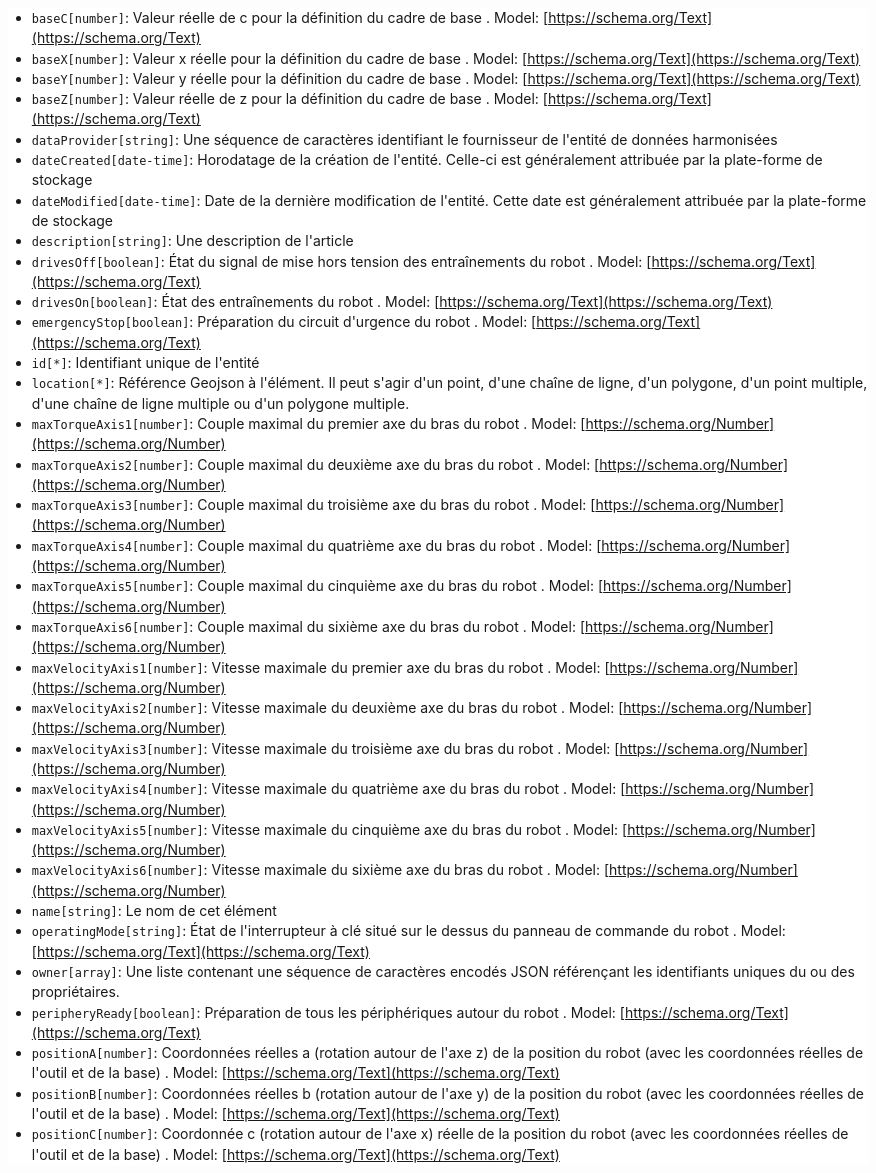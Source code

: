 - `baseC[number]`: Valeur réelle de c pour la définition du cadre de base  . Model: [https://schema.org/Text](https://schema.org/Text)
- `baseX[number]`: Valeur x réelle pour la définition du cadre de base  . Model: [https://schema.org/Text](https://schema.org/Text)
- `baseY[number]`: Valeur y réelle pour la définition du cadre de base  . Model: [https://schema.org/Text](https://schema.org/Text)
- `baseZ[number]`: Valeur réelle de z pour la définition du cadre de base  . Model: [https://schema.org/Text](https://schema.org/Text)
- `dataProvider[string]`: Une séquence de caractères identifiant le fournisseur de l'entité de données harmonisées  
- `dateCreated[date-time]`: Horodatage de la création de l'entité. Celle-ci est généralement attribuée par la plate-forme de stockage  
- `dateModified[date-time]`: Date de la dernière modification de l'entité. Cette date est généralement attribuée par la plate-forme de stockage  
- `description[string]`: Une description de l'article  
- `drivesOff[boolean]`: État du signal de mise hors tension des entraînements du robot  . Model: [https://schema.org/Text](https://schema.org/Text)
- `drivesOn[boolean]`: État des entraînements du robot  . Model: [https://schema.org/Text](https://schema.org/Text)
- `emergencyStop[boolean]`: Préparation du circuit d'urgence du robot  . Model: [https://schema.org/Text](https://schema.org/Text)
- `id[*]`: Identifiant unique de l'entité  
- `location[*]`: Référence Geojson à l'élément. Il peut s'agir d'un point, d'une chaîne de ligne, d'un polygone, d'un point multiple, d'une chaîne de ligne multiple ou d'un polygone multiple.  
- `maxTorqueAxis1[number]`: Couple maximal du premier axe du bras du robot  . Model: [https://schema.org/Number](https://schema.org/Number)
- `maxTorqueAxis2[number]`: Couple maximal du deuxième axe du bras du robot  . Model: [https://schema.org/Number](https://schema.org/Number)
- `maxTorqueAxis3[number]`: Couple maximal du troisième axe du bras du robot  . Model: [https://schema.org/Number](https://schema.org/Number)
- `maxTorqueAxis4[number]`: Couple maximal du quatrième axe du bras du robot  . Model: [https://schema.org/Number](https://schema.org/Number)
- `maxTorqueAxis5[number]`: Couple maximal du cinquième axe du bras du robot  . Model: [https://schema.org/Number](https://schema.org/Number)
- `maxTorqueAxis6[number]`: Couple maximal du sixième axe du bras du robot  . Model: [https://schema.org/Number](https://schema.org/Number)
- `maxVelocityAxis1[number]`: Vitesse maximale du premier axe du bras du robot  . Model: [https://schema.org/Number](https://schema.org/Number)
- `maxVelocityAxis2[number]`: Vitesse maximale du deuxième axe du bras du robot  . Model: [https://schema.org/Number](https://schema.org/Number)
- `maxVelocityAxis3[number]`: Vitesse maximale du troisième axe du bras du robot  . Model: [https://schema.org/Number](https://schema.org/Number)
- `maxVelocityAxis4[number]`: Vitesse maximale du quatrième axe du bras du robot  . Model: [https://schema.org/Number](https://schema.org/Number)
- `maxVelocityAxis5[number]`: Vitesse maximale du cinquième axe du bras du robot  . Model: [https://schema.org/Number](https://schema.org/Number)
- `maxVelocityAxis6[number]`: Vitesse maximale du sixième axe du bras du robot  . Model: [https://schema.org/Number](https://schema.org/Number)
- `name[string]`: Le nom de cet élément  
- `operatingMode[string]`: État de l'interrupteur à clé situé sur le dessus du panneau de commande du robot  . Model: [https://schema.org/Text](https://schema.org/Text)
- `owner[array]`: Une liste contenant une séquence de caractères encodés JSON référençant les identifiants uniques du ou des propriétaires.  
- `peripheryReady[boolean]`: Préparation de tous les périphériques autour du robot  . Model: [https://schema.org/Text](https://schema.org/Text)
- `positionA[number]`: Coordonnées réelles a (rotation autour de l'axe z) de la position du robot (avec les coordonnées réelles de l'outil et de la base)  . Model: [https://schema.org/Text](https://schema.org/Text)
- `positionB[number]`: Coordonnées réelles b (rotation autour de l'axe y) de la position du robot (avec les coordonnées réelles de l'outil et de la base)  . Model: [https://schema.org/Text](https://schema.org/Text)
- `positionC[number]`: Coordonnée c (rotation autour de l'axe x) réelle de la position du robot (avec les coordonnées réelles de l'outil et de la base)  . Model: [https://schema.org/Text](https://schema.org/Text)